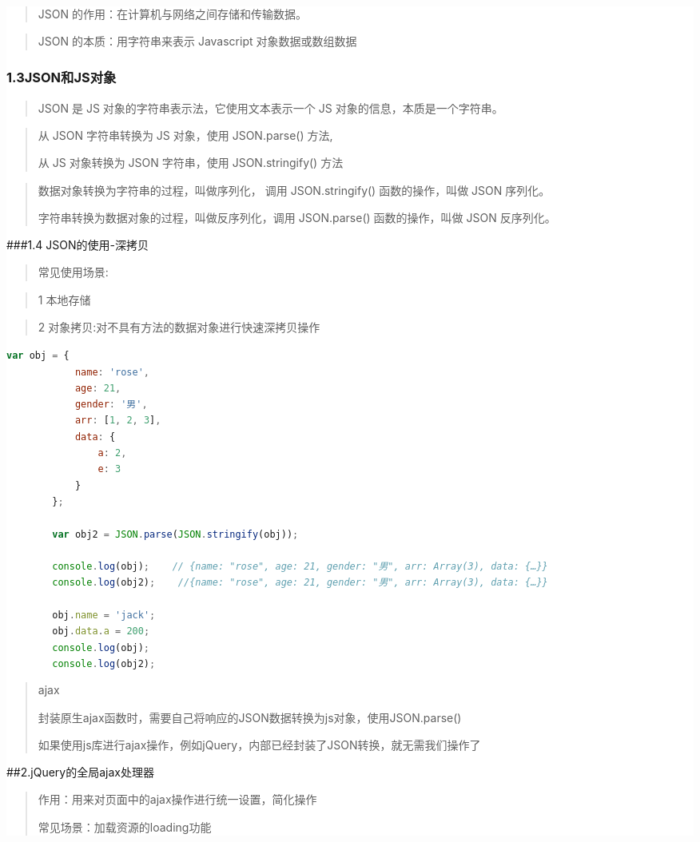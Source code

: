 > JSON 的作用：在计算机与网络之间存储和传输数据。

> JSON 的本质：用字符串来表示 Javascript 对象数据或数组数据

### 1.3JSON和JS对象 

> JSON 是 JS 对象的字符串表示法，它使用文本表示一个 JS 对象的信息，本质是一个字符串。 

> 从 JSON 字符串转换为 JS 对象，使用 JSON.parse() 方法,
>
> 从 JS 对象转换为 JSON 字符串，使用 JSON.stringify() 方法 

>数据对象转换为字符串的过程，叫做序列化，   调用 JSON.stringify() 函数的操作，叫做 JSON 序列化。
>
>字符串转换为数据对象的过程，叫做反序列化，调用 JSON.parse() 函数的操作，叫做 JSON 反序列化。

###1.4 JSON的使用-深拷贝

> 常见使用场景:

> 1 本地存储

> 2 对象拷贝:对不具有方法的数据对象进行快速深拷贝操作

```js
var obj = {
            name: 'rose',
            age: 21,
            gender: '男',
            arr: [1, 2, 3],
            data: {
                a: 2,
                e: 3
            }
        };

        var obj2 = JSON.parse(JSON.stringify(obj));
        
        console.log(obj);    // {name: "rose", age: 21, gender: "男", arr: Array(3), data: {…}}
        console.log(obj2);    //{name: "rose", age: 21, gender: "男", arr: Array(3), data: {…}}
        
        obj.name = 'jack';
        obj.data.a = 200;
        console.log(obj);
        console.log(obj2);
```

> ajax
>
> 封装原生ajax函数时，需要自己将响应的JSON数据转换为js对象，使用JSON.parse()
>
> 如果使用js库进行ajax操作，例如jQuery，内部已经封装了JSON转换，就无需我们操作了

##2.jQuery的全局ajax处理器

> 作用：用来对页面中的ajax操作进行统一设置，简化操作
>
> 常见场景：加载资源的loading功能
